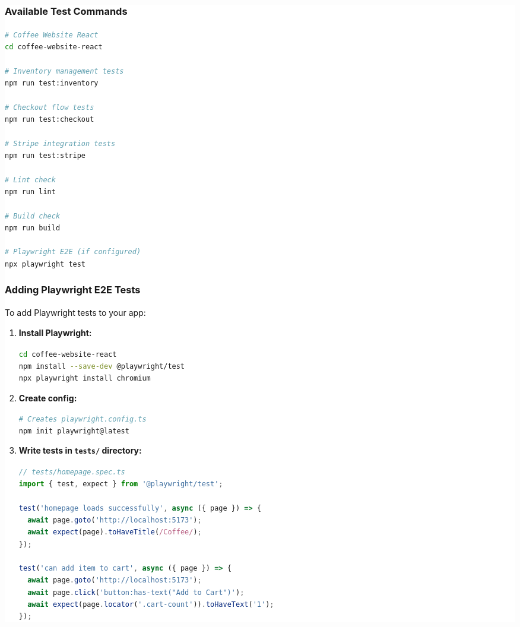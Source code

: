 ### Available Test Commands

```bash
# Coffee Website React
cd coffee-website-react

# Inventory management tests
npm run test:inventory

# Checkout flow tests
npm run test:checkout

# Stripe integration tests
npm run test:stripe

# Lint check
npm run lint

# Build check
npm run build

# Playwright E2E (if configured)
npx playwright test
```

### Adding Playwright E2E Tests

To add Playwright tests to your app:

1. **Install Playwright:**
   ```bash
   cd coffee-website-react
   npm install --save-dev @playwright/test
   npx playwright install chromium
   ```

2. **Create config:**
   ```bash
   # Creates playwright.config.ts
   npm init playwright@latest
   ```

3. **Write tests in `tests/` directory:**
   ```typescript
   // tests/homepage.spec.ts
   import { test, expect } from '@playwright/test';

   test('homepage loads successfully', async ({ page }) => {
     await page.goto('http://localhost:5173');
     await expect(page).toHaveTitle(/Coffee/);
   });

   test('can add item to cart', async ({ page }) => {
     await page.goto('http://localhost:5173');
     await page.click('button:has-text("Add to Cart")');
     await expect(page.locator('.cart-count')).toHaveText('1');
   });
   ```
